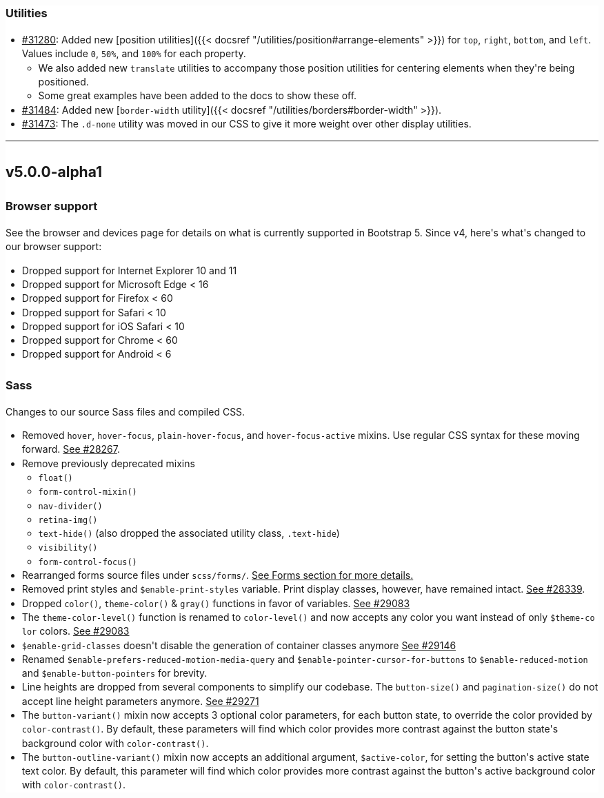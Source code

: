 ### Utilities

- [#31280](https://github.com/twbs/bootstrap/pull/31280): Added new [position utilities]({{< docsref "/utilities/position#arrange-elements" >}}) for `top`, `right`, `bottom`, and `left`. Values include `0`, `50%`, and `100%` for each property.
  - We also added new `translate` utilities to accompany those position utilities for centering elements when they're being positioned.
  - Some great examples have been added to the docs to show these off.
- [#31484](https://github.com/twbs/bootstrap/pull/31484): Added new [`border-width` utility]({{< docsref "/utilities/borders#border-width" >}}).
- [#31473](https://github.com/twbs/bootstrap/pull/31473): The `.d-none` utility was moved in our CSS to give it more weight over other display utilities.

---

## v5.0.0-alpha1

### Browser support

See the browser and devices page for details on what is currently supported in Bootstrap 5. Since v4, here's what's changed to our browser support:

- Dropped support for Internet Explorer 10 and 11
- Dropped support for Microsoft Edge < 16
- Dropped support for Firefox < 60
- Dropped support for Safari < 10
- Dropped support for iOS Safari < 10
- Dropped support for Chrome < 60
- Dropped support for Android < 6

### Sass

Changes to our source Sass files and compiled CSS.

- Removed `hover`, `hover-focus`, `plain-hover-focus`, and `hover-focus-active` mixins. Use regular CSS syntax for these moving forward. [See #28267](https://github.com/twbs/bootstrap/pull/28267).
- Remove previously deprecated mixins
  - `float()`
  - `form-control-mixin()`
  - `nav-divider()`
  - `retina-img()`
  - `text-hide()` (also dropped the associated utility class, `.text-hide`)
  - `visibility()`
  - `form-control-focus()`
- Rearranged forms source files under `scss/forms/`. [See Forms section for more details.](#forms)
- Removed print styles and `$enable-print-styles` variable. Print display classes, however, have remained intact. [See #28339](https://github.com/twbs/bootstrap/pull/28339).
- Dropped `color()`, `theme-color()` & `gray()` functions in favor of variables. [See #29083](https://github.com/twbs/bootstrap/pull/29083)
- The `theme-color-level()` function is renamed to `color-level()` and now accepts any color you want instead of only `$theme-color` colors. [See #29083](https://github.com/twbs/bootstrap/pull/29083)
- `$enable-grid-classes` doesn't disable the generation of container classes anymore [See #29146](https://github.com/twbs/bootstrap/pull/29146)
- Renamed `$enable-prefers-reduced-motion-media-query` and `$enable-pointer-cursor-for-buttons` to `$enable-reduced-motion` and `$enable-button-pointers` for brevity.
- Line heights are dropped from several components to simplify our codebase. The `button-size()` and `pagination-size()` do not accept line height parameters anymore. [See #29271](https://github.com/twbs/bootstrap/pull/29271)
- The `button-variant()` mixin now accepts 3 optional color parameters, for each button state, to override the color provided by `color-contrast()`. By default, these parameters will find which color provides more contrast against the button state's background color with `color-contrast()`.
- The `button-outline-variant()` mixin now accepts an additional argument, `$active-color`, for setting the button's active state text color. By default, this parameter will find which color provides more contrast against the button's active background color with `color-contrast()`.